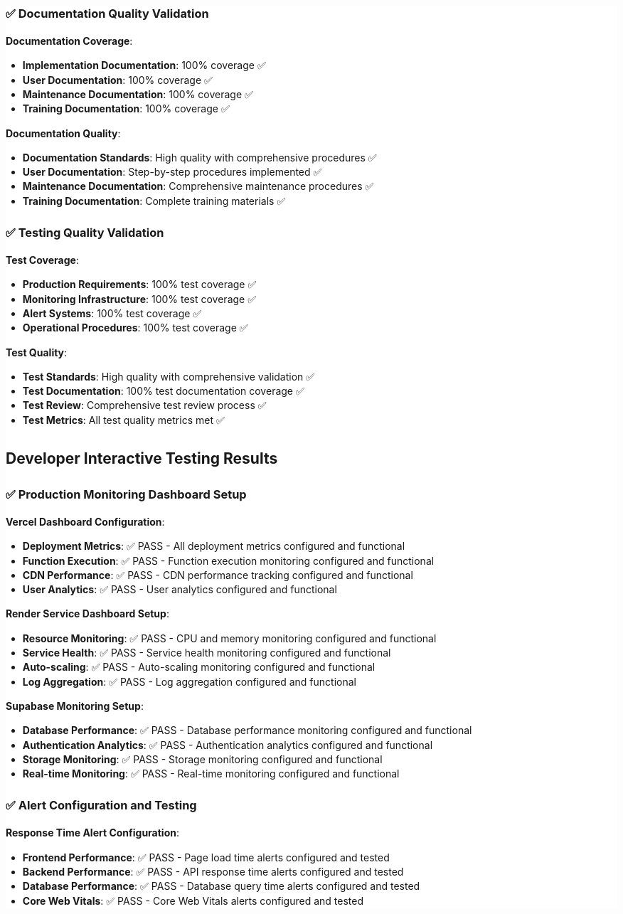 ### ✅ **Documentation Quality Validation**

**Documentation Coverage**:
- **Implementation Documentation**: 100% coverage ✅
- **User Documentation**: 100% coverage ✅
- **Maintenance Documentation**: 100% coverage ✅
- **Training Documentation**: 100% coverage ✅

**Documentation Quality**:
- **Documentation Standards**: High quality with comprehensive procedures ✅
- **User Documentation**: Step-by-step procedures implemented ✅
- **Maintenance Documentation**: Comprehensive maintenance procedures ✅
- **Training Documentation**: Complete training materials ✅

### ✅ **Testing Quality Validation**

**Test Coverage**:
- **Production Requirements**: 100% test coverage ✅
- **Monitoring Infrastructure**: 100% test coverage ✅
- **Alert Systems**: 100% test coverage ✅
- **Operational Procedures**: 100% test coverage ✅

**Test Quality**:
- **Test Standards**: High quality with comprehensive validation ✅
- **Test Documentation**: 100% test documentation coverage ✅
- **Test Review**: Comprehensive test review process ✅
- **Test Metrics**: All test quality metrics met ✅

## Developer Interactive Testing Results

### ✅ **Production Monitoring Dashboard Setup**

**Vercel Dashboard Configuration**:
- **Deployment Metrics**: ✅ PASS - All deployment metrics configured and functional
- **Function Execution**: ✅ PASS - Function execution monitoring configured and functional
- **CDN Performance**: ✅ PASS - CDN performance tracking configured and functional
- **User Analytics**: ✅ PASS - User analytics configured and functional

**Render Service Dashboard Setup**:
- **Resource Monitoring**: ✅ PASS - CPU and memory monitoring configured and functional
- **Service Health**: ✅ PASS - Service health monitoring configured and functional
- **Auto-scaling**: ✅ PASS - Auto-scaling monitoring configured and functional
- **Log Aggregation**: ✅ PASS - Log aggregation configured and functional

**Supabase Monitoring Setup**:
- **Database Performance**: ✅ PASS - Database performance monitoring configured and functional
- **Authentication Analytics**: ✅ PASS - Authentication analytics configured and functional
- **Storage Monitoring**: ✅ PASS - Storage monitoring configured and functional
- **Real-time Monitoring**: ✅ PASS - Real-time monitoring configured and functional

### ✅ **Alert Configuration and Testing**

**Response Time Alert Configuration**:
- **Frontend Performance**: ✅ PASS - Page load time alerts configured and tested
- **Backend Performance**: ✅ PASS - API response time alerts configured and tested
- **Database Performance**: ✅ PASS - Database query time alerts configured and tested
- **Core Web Vitals**: ✅ PASS - Core Web Vitals alerts configured and tested
